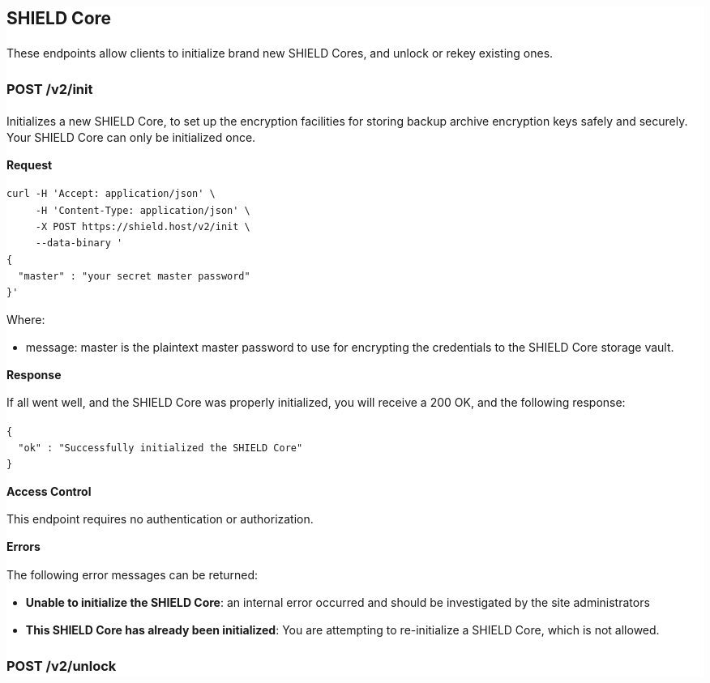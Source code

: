 
## SHIELD Core

These endpoints allow clients to initialize brand new SHIELD
Cores, and unlock or rekey existing ones.


### POST /v2/init

Initializes a new SHIELD Core, to set up the encryption facilities
for storing backup archive encryption keys safely and securely.
Your SHIELD Core can only be initialized once.


**Request**

    curl -H 'Accept: application/json' \
         -H 'Content-Type: application/json' \
         -X POST https://shield.host/v2/init \
         --data-binary '
    {
      "master" : "your secret master password"
    }'


Where:

  - message: master is the plaintext master password
    to use for encrypting the credentials to the
    SHIELD Core storage vault.

**Response**

If all went well, and the SHIELD Core was properly initialized,
you will receive a 200 OK, and the following response:

    {
      "ok" : "Successfully initialized the SHIELD Core"
    }

**Access Control**

This endpoint requires no authentication or authorization.

**Errors**

The following error messages can be returned:

- **Unable to initialize the SHIELD Core**:
  an internal error occurred and should be investigated by the
  site administrators

- **This SHIELD Core has already been initialized**:
  You are attempting to re-initialize a SHIELD Core,
  which is not allowed.


### POST /v2/unlock
